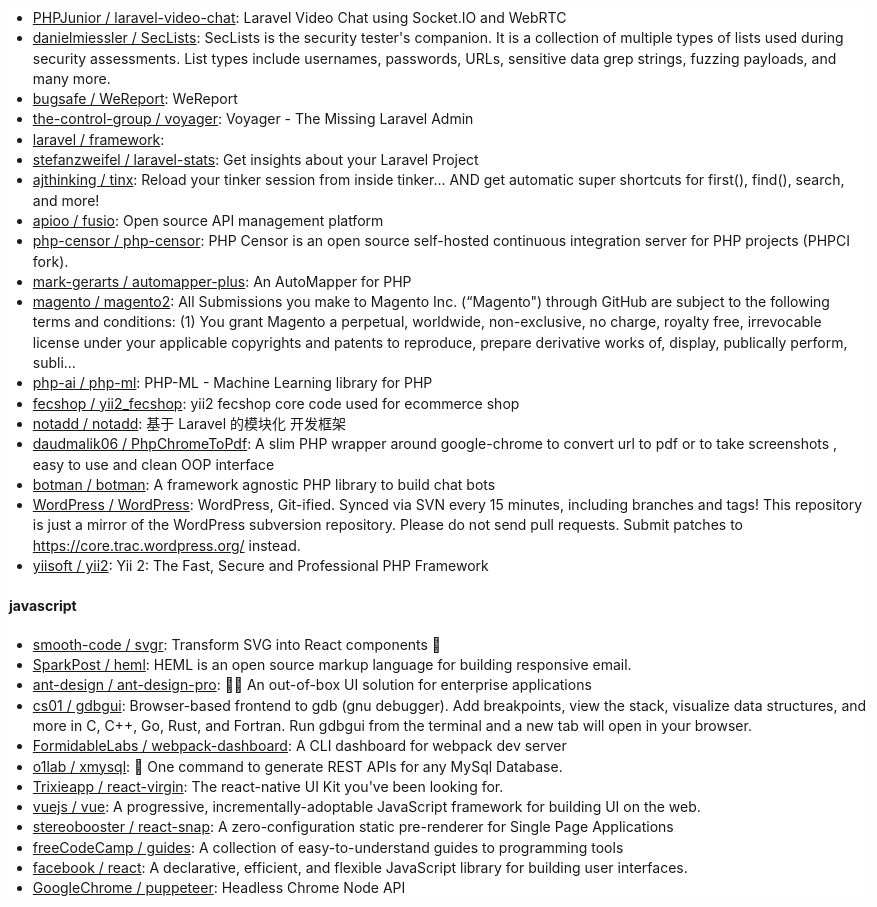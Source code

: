 * [PHPJunior / laravel-video-chat](https://github.com/PHPJunior/laravel-video-chat): Laravel Video Chat using Socket.IO and WebRTC
* [danielmiessler / SecLists](https://github.com/danielmiessler/SecLists): SecLists is the security tester's companion. It is a collection of multiple types of lists used during security assessments. List types include usernames, passwords, URLs, sensitive data grep strings, fuzzing payloads, and many more.
* [bugsafe / WeReport](https://github.com/bugsafe/WeReport): WeReport
* [the-control-group / voyager](https://github.com/the-control-group/voyager): Voyager - The Missing Laravel Admin
* [laravel / framework](https://github.com/laravel/framework): 
* [stefanzweifel / laravel-stats](https://github.com/stefanzweifel/laravel-stats): Get insights about your Laravel Project
* [ajthinking / tinx](https://github.com/ajthinking/tinx): Reload your tinker session from inside tinker... AND get automatic super shortcuts for first(), find(), search, and more!
* [apioo / fusio](https://github.com/apioo/fusio): Open source API management platform
* [php-censor / php-censor](https://github.com/php-censor/php-censor): PHP Censor is an open source self-hosted continuous integration server for PHP projects (PHPCI fork).
* [mark-gerarts / automapper-plus](https://github.com/mark-gerarts/automapper-plus): An AutoMapper for PHP
* [magento / magento2](https://github.com/magento/magento2): All Submissions you make to Magento Inc. (“Magento") through GitHub are subject to the following terms and conditions: (1) You grant Magento a perpetual, worldwide, non-exclusive, no charge, royalty free, irrevocable license under your applicable copyrights and patents to reproduce, prepare derivative works of, display, publically perform, subli…
* [php-ai / php-ml](https://github.com/php-ai/php-ml): PHP-ML - Machine Learning library for PHP
* [fecshop / yii2_fecshop](https://github.com/fecshop/yii2_fecshop): yii2 fecshop core code used for ecommerce shop
* [notadd / notadd](https://github.com/notadd/notadd): 基于 Laravel 的模块化 开发框架
* [daudmalik06 / PhpChromeToPdf](https://github.com/daudmalik06/PhpChromeToPdf): A slim PHP wrapper around google-chrome to convert url to pdf or to take screenshots , easy to use and clean OOP interface
* [botman / botman](https://github.com/botman/botman): A framework agnostic PHP library to build chat bots
* [WordPress / WordPress](https://github.com/WordPress/WordPress): WordPress, Git-ified. Synced via SVN every 15 minutes, including branches and tags! This repository is just a mirror of the WordPress subversion repository. Please do not send pull requests. Submit patches to https://core.trac.wordpress.org/ instead.
* [yiisoft / yii2](https://github.com/yiisoft/yii2): Yii 2: The Fast, Secure and Professional PHP Framework

#### javascript
* [smooth-code / svgr](https://github.com/smooth-code/svgr): Transform SVG into React components 🦁
* [SparkPost / heml](https://github.com/SparkPost/heml): HEML is an open source markup language for building responsive email.
* [ant-design / ant-design-pro](https://github.com/ant-design/ant-design-pro): 👻🎃 An out-of-box UI solution for enterprise applications
* [cs01 / gdbgui](https://github.com/cs01/gdbgui): Browser-based frontend to gdb (gnu debugger). Add breakpoints, view the stack, visualize data structures, and more in C, C++, Go, Rust, and Fortran. Run gdbgui from the terminal and a new tab will open in your browser.
* [FormidableLabs / webpack-dashboard](https://github.com/FormidableLabs/webpack-dashboard): A CLI dashboard for webpack dev server
* [o1lab / xmysql](https://github.com/o1lab/xmysql): 🚀 One command to generate REST APIs for any MySql Database.
* [Trixieapp / react-virgin](https://github.com/Trixieapp/react-virgin): The react-native UI Kit you've been looking for.
* [vuejs / vue](https://github.com/vuejs/vue): A progressive, incrementally-adoptable JavaScript framework for building UI on the web.
* [stereobooster / react-snap](https://github.com/stereobooster/react-snap): A zero-configuration static pre-renderer for Single Page Applications
* [freeCodeCamp / guides](https://github.com/freeCodeCamp/guides): A collection of easy-to-understand guides to programming tools
* [facebook / react](https://github.com/facebook/react): A declarative, efficient, and flexible JavaScript library for building user interfaces.
* [GoogleChrome / puppeteer](https://github.com/GoogleChrome/puppeteer): Headless Chrome Node API